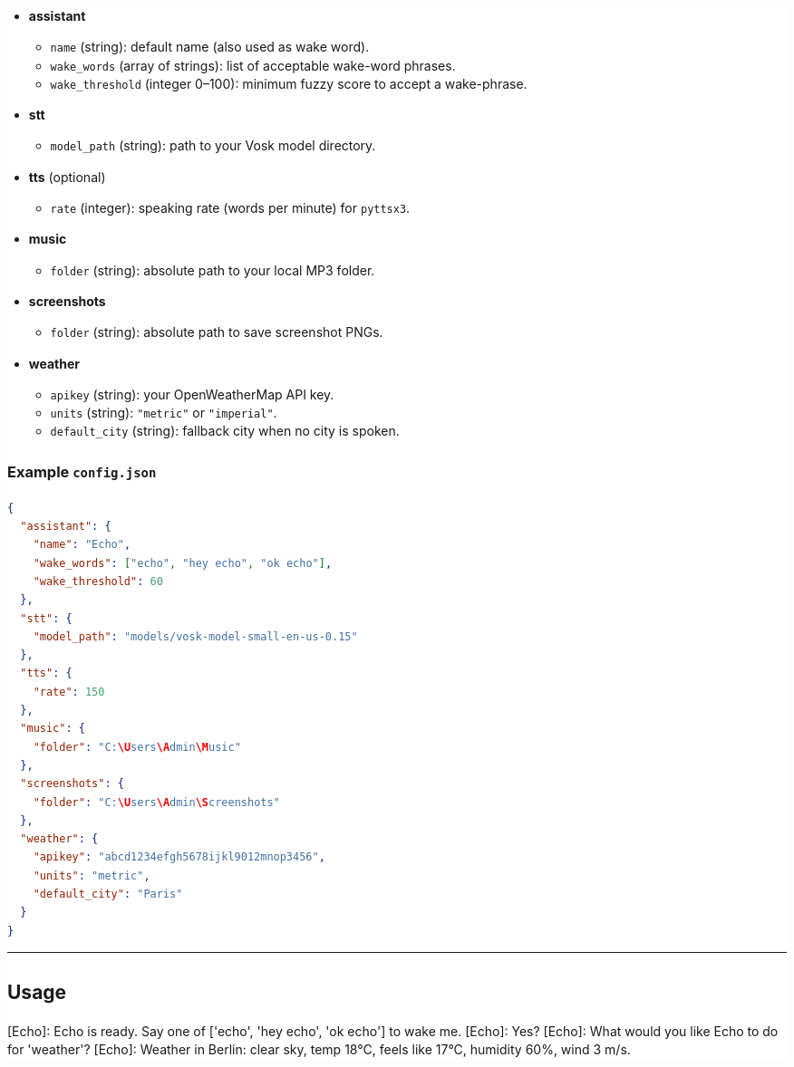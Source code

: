- **assistant**  
  - `name` (string): default name (also used as wake word).  
  - `wake_words` (array of strings): list of acceptable wake-word phrases.  
  - `wake_threshold` (integer 0–100): minimum fuzzy score to accept a wake-phrase.

- **stt**  
  - `model_path` (string): path to your Vosk model directory.

- **tts** (optional)  
  - `rate` (integer): speaking rate (words per minute) for `pyttsx3`.  

- **music**  
  - `folder` (string): absolute path to your local MP3 folder.

- **screenshots**  
  - `folder` (string): absolute path to save screenshot PNGs.

- **weather**  
  - `apikey` (string): your OpenWeatherMap API key.  
  - `units` (string): `"metric"` or `"imperial"`.  
  - `default_city` (string): fallback city when no city is spoken.

### Example `config.json`

```json
{
  "assistant": {
    "name": "Echo",
    "wake_words": ["echo", "hey echo", "ok echo"],
    "wake_threshold": 60
  },
  "stt": {
    "model_path": "models/vosk-model-small-en-us-0.15"
  },
  "tts": {
    "rate": 150
  },
  "music": {
    "folder": "C:\Users\Admin\Music"
  },
  "screenshots": {
    "folder": "C:\Users\Admin\Screenshots"
  },
  "weather": {
    "apikey": "abcd1234efgh5678ijkl9012mnop3456",
    "units": "metric",
    "default_city": "Paris"
  }
}
```

---

## Usage


[Echo]: Echo is ready. Say one of ['echo', 'hey echo', 'ok echo'] to wake me.
[Echo]: Yes?
[Echo]: What would you like Echo to do for 'weather'?
[Echo]: Weather in Berlin: clear sky, temp 18°C, feels like 17°C, humidity 60%, wind 3 m/s.